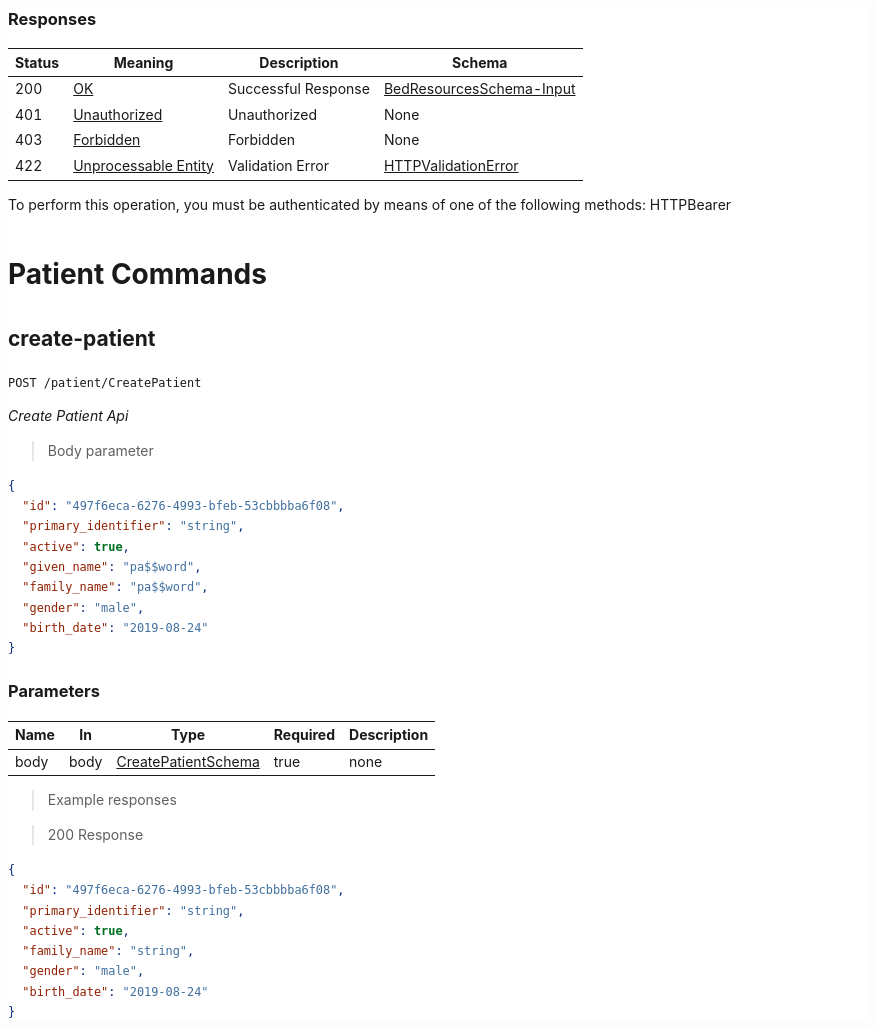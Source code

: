 <h3 id="get-beds-for-group-responses">Responses</h3>

|Status|Meaning|Description|Schema|
|---|---|---|---|
|200|[OK](https://tools.ietf.org/html/rfc7231#section-6.3.1)|Successful Response|[BedResourcesSchema-Input](#schemabedresourcesschema-input)|
|401|[Unauthorized](https://tools.ietf.org/html/rfc7235#section-3.1)|Unauthorized|None|
|403|[Forbidden](https://tools.ietf.org/html/rfc7231#section-6.5.3)|Forbidden|None|
|422|[Unprocessable Entity](https://tools.ietf.org/html/rfc2518#section-10.3)|Validation Error|[HTTPValidationError](#schemahttpvalidationerror)|

<aside class="warning">
To perform this operation, you must be authenticated by means of one of the following methods:
HTTPBearer
</aside>

<h1 id="fastapi-patient-commands">Patient Commands</h1>

## create-patient

<a id="opIdcreate-patient"></a>

`POST /patient/CreatePatient`

*Create Patient Api*

> Body parameter

```json
{
  "id": "497f6eca-6276-4993-bfeb-53cbbbba6f08",
  "primary_identifier": "string",
  "active": true,
  "given_name": "pa$$word",
  "family_name": "pa$$word",
  "gender": "male",
  "birth_date": "2019-08-24"
}
```

<h3 id="create-patient-parameters">Parameters</h3>

|Name|In|Type|Required|Description|
|---|---|---|---|---|
|body|body|[CreatePatientSchema](#schemacreatepatientschema)|true|none|

> Example responses

> 200 Response

```json
{
  "id": "497f6eca-6276-4993-bfeb-53cbbbba6f08",
  "primary_identifier": "string",
  "active": true,
  "family_name": "string",
  "gender": "male",
  "birth_date": "2019-08-24"
}
```
